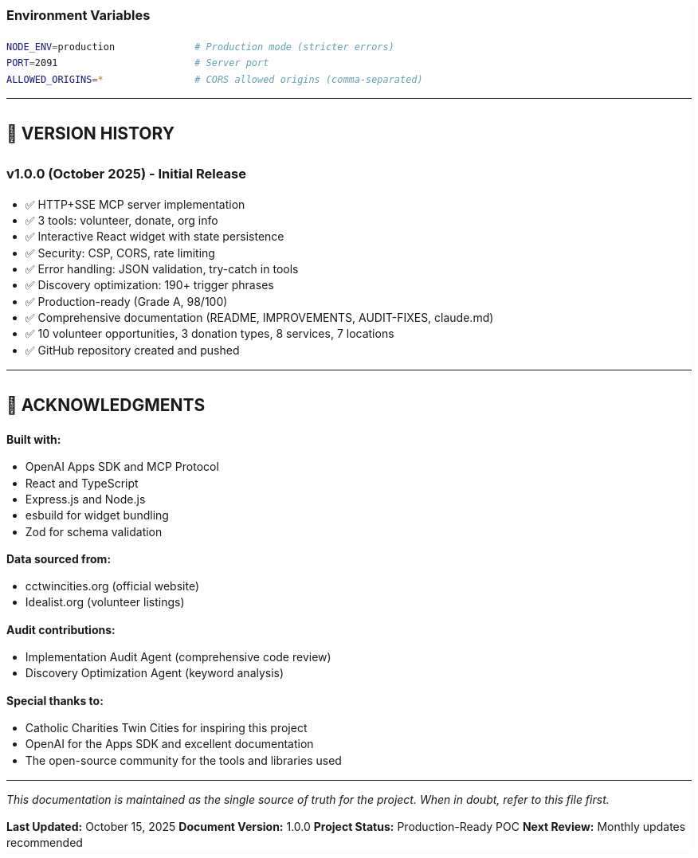 ### Environment Variables

```bash
NODE_ENV=production              # Production mode (stricter errors)
PORT=2091                        # Server port
ALLOWED_ORIGINS=*                # CORS allowed origins (comma-separated)
```

---

## 📜 VERSION HISTORY

### v1.0.0 (October 2025) - Initial Release
- ✅ HTTP+SSE MCP server implementation
- ✅ 3 tools: volunteer, donate, org info
- ✅ Interactive React widget with state persistence
- ✅ Security: CSP, CORS, rate limiting
- ✅ Error handling: JSON validation, try-catch in tools
- ✅ Discovery optimization: 190+ trigger phrases
- ✅ Production-ready (Grade A, 98/100)
- ✅ Comprehensive documentation (README, IMPROVEMENTS, AUDIT-FIXES, claude.md)
- ✅ 10 volunteer opportunities, 3 donation types, 8 services, 7 locations
- ✅ GitHub repository created and pushed

---

## 🙏 ACKNOWLEDGMENTS

**Built with:**
- OpenAI Apps SDK and MCP Protocol
- React and TypeScript
- Express.js and Node.js
- esbuild for widget bundling
- Zod for schema validation

**Data sourced from:**
- cctwincities.org (official website)
- Idealist.org (volunteer listings)

**Audit contributions:**
- Implementation Audit Agent (comprehensive code review)
- Discovery Optimization Agent (keyword analysis)

**Special thanks to:**
- Catholic Charities Twin Cities for inspiring this project
- OpenAI for the Apps SDK and excellent documentation
- The open-source community for the tools and libraries used

---

*This documentation is maintained as the single source of truth for the project. When in doubt, refer to this file first.*

**Last Updated:** October 15, 2025
**Document Version:** 1.0.0
**Project Status:** Production-Ready POC
**Next Review:** Monthly updates recommended
